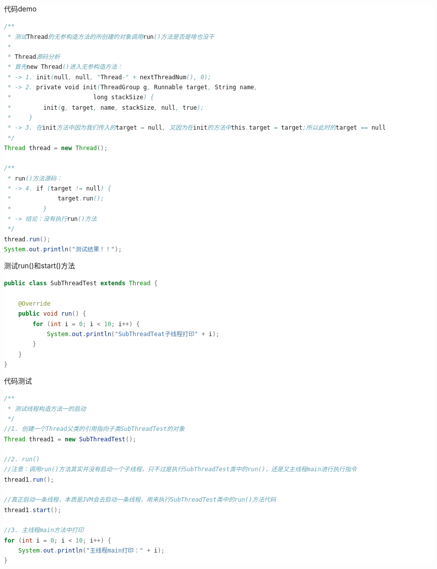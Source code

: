 代码demo

```java
/**
 * 测试Thread的无参构造方法的所创建的对象调用run()方法是否是啥也没干
 *
 * Thread源码分析
 * 首先new Thread()进入无参构造方法：
 * -> 1. init(null, null, "Thread-" + nextThreadNum(), 0);
 * -> 2. private void init(ThreadGroup g, Runnable target, String name,
 *                       long stackSize) {
 *         init(g, target, name, stackSize, null, true);
 *     }
 * -> 3. 在init方法中因为我们传入的target = null, 又因为在init的方法中this.target = target;所以此时的target == null
 */
Thread thread = new Thread();

/**
 * run()方法源码：
 * -> 4. if (target != null) {
 *             target.run();
 *         }
 * -> 结论：没有执行run()方法
 */
thread.run();
System.out.println("测试结果！！");
```

测试run()和start()方法

```java
public class SubThreadTest extends Thread {

    @Override
    public void run() {
        for (int i = 0; i < 10; i++) {
            System.out.println("SubThreadTeat子线程打印" + i);
        }
    }
}
```

代码测试

```java
/**
 * 测试线程构造方法一的启动
 */
//1. 创建一个Thread父类的引用指向子类SubThreadTest的对象
Thread thread1 = new SubThreadTest();

//2. run()
//注意：调用run()方法其实并没有启动一个子线程，只不过是执行SubThreadTest类中的run()，还是又主线程main进行执行指令
thread1.run();

//真正启动一条线程，本质是JVM会去启动一条线程，用来执行SubThreadTest类中的run()方法代码
thread1.start();

//3. 主线程main方法中打印
for (int i = 0; i < 10; i++) {
    System.out.println("主线程main打印：" + i);
}
```
